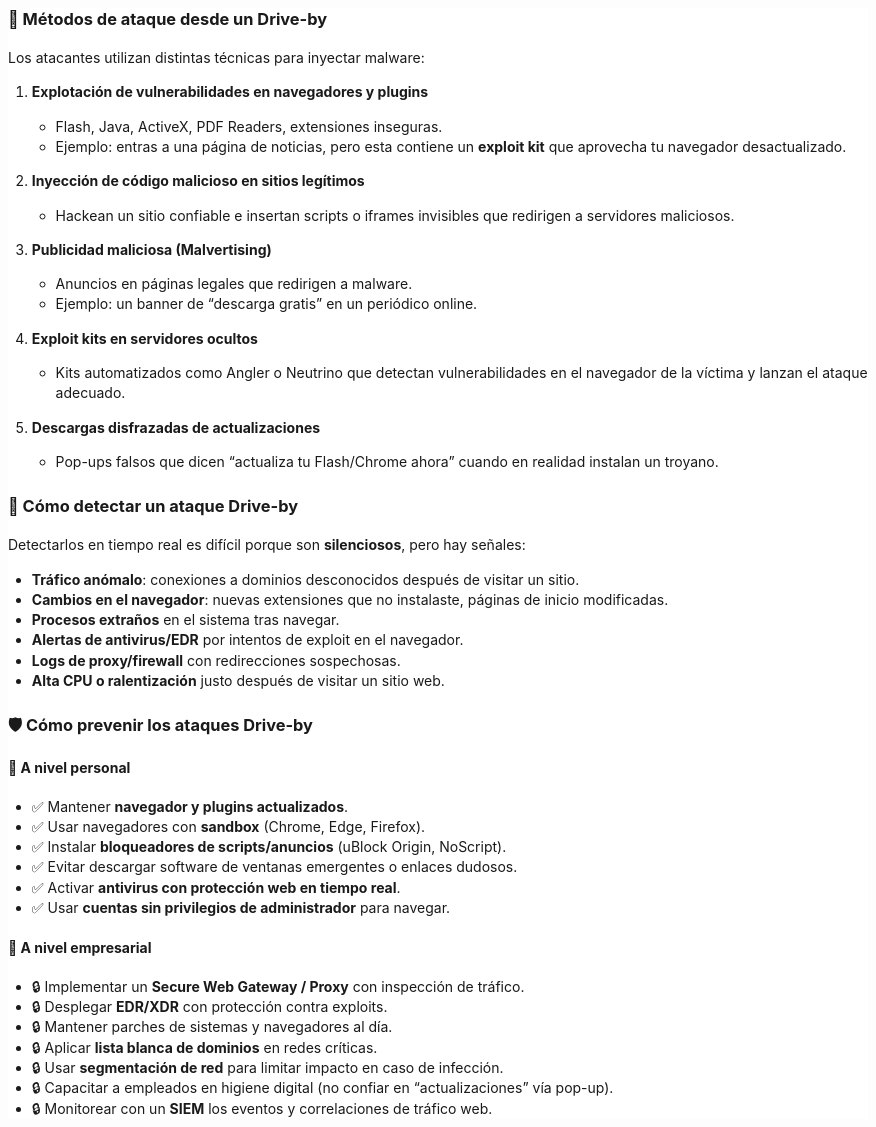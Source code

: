 ### 🔧 Métodos de ataque desde un Drive-by

Los atacantes utilizan distintas técnicas para inyectar malware:

1. **Explotación de vulnerabilidades en navegadores y plugins**

   - Flash, Java, ActiveX, PDF Readers, extensiones inseguras.
   - Ejemplo: entras a una página de noticias, pero esta contiene un **exploit kit** que aprovecha tu navegador desactualizado.

2. **Inyección de código malicioso en sitios legítimos**

   - Hackean un sitio confiable e insertan scripts o iframes invisibles que redirigen a servidores maliciosos.

3. **Publicidad maliciosa (Malvertising)**

   - Anuncios en páginas legales que redirigen a malware.
   - Ejemplo: un banner de “descarga gratis” en un periódico online.

4. **Exploit kits en servidores ocultos**

   - Kits automatizados como Angler o Neutrino que detectan vulnerabilidades en el navegador de la víctima y lanzan el ataque adecuado.

5. **Descargas disfrazadas de actualizaciones**

   - Pop-ups falsos que dicen “actualiza tu Flash/Chrome ahora” cuando en realidad instalan un troyano.

### 🛑 Cómo detectar un ataque Drive-by

Detectarlos en tiempo real es difícil porque son **silenciosos**, pero hay señales:

- **Tráfico anómalo**: conexiones a dominios desconocidos después de visitar un sitio.
- **Cambios en el navegador**: nuevas extensiones que no instalaste, páginas de inicio modificadas.
- **Procesos extraños** en el sistema tras navegar.
- **Alertas de antivirus/EDR** por intentos de exploit en el navegador.
- **Logs de proxy/firewall** con redirecciones sospechosas.
- **Alta CPU o ralentización** justo después de visitar un sitio web.

### 🛡️ Cómo prevenir los ataques Drive-by

#### 🔹 A nivel personal

- ✅ Mantener **navegador y plugins actualizados**.
- ✅ Usar navegadores con **sandbox** (Chrome, Edge, Firefox).
- ✅ Instalar **bloqueadores de scripts/anuncios** (uBlock Origin, NoScript).
- ✅ Evitar descargar software de ventanas emergentes o enlaces dudosos.
- ✅ Activar **antivirus con protección web en tiempo real**.
- ✅ Usar **cuentas sin privilegios de administrador** para navegar.

#### 🔹 A nivel empresarial

- 🔒 Implementar un **Secure Web Gateway / Proxy** con inspección de tráfico.
- 🔒 Desplegar **EDR/XDR** con protección contra exploits.
- 🔒 Mantener parches de sistemas y navegadores al día.
- 🔒 Aplicar **lista blanca de dominios** en redes críticas.
- 🔒 Usar **segmentación de red** para limitar impacto en caso de infección.
- 🔒 Capacitar a empleados en higiene digital (no confiar en “actualizaciones” vía pop-up).
- 🔒 Monitorear con un **SIEM** los eventos y correlaciones de tráfico web.
